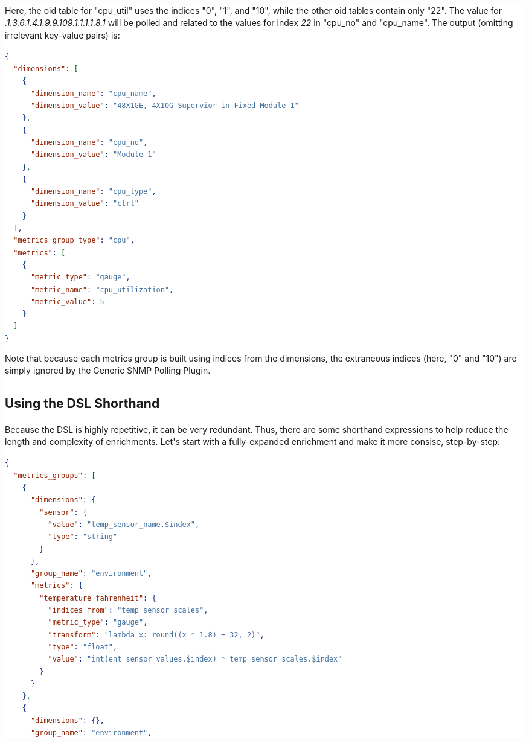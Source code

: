 Here, the oid table for "cpu_util" uses the indices "0", "1", and "10", while the other oid tables contain only "22". The value for _.1.3.6.1.4.1.9.9.109.1.1.1.1.8.1_ will be polled and related to the values for index _22_ in "cpu_no" and "cpu_name". The output (omitting irrelevant key-value pairs) is:

```json
{
  "dimensions": [
    {
      "dimension_name": "cpu_name",
      "dimension_value": "48X1GE, 4X10G Supervior in Fixed Module-1"
    },
    {
      "dimension_name": "cpu_no",
      "dimension_value": "Module 1"
    },
    {
      "dimension_name": "cpu_type",
      "dimension_value": "ctrl"
    }
  ],
  "metrics_group_type": "cpu",
  "metrics": [
    {
      "metric_type": "gauge",
      "metric_name": "cpu_utilization",
      "metric_value": 5
    }
  ]
}
```

Note that because each metrics group is built using indices from the dimensions, the extraneous indices (here, "0" and "10") are simply ignored by the Generic SNMP Polling Plugin.

## Using the DSL Shorthand

Because the DSL is highly repetitive, it can be very redundant. Thus, there are some shorthand expressions to help reduce the length and complexity of enrichments. Let's start with a fully-expanded enrichment and make it more consise, step-by-step:

```json
{
  "metrics_groups": [
    {
      "dimensions": {
        "sensor": {
          "value": "temp_sensor_name.$index",
          "type": "string"
        }
      },
      "group_name": "environment",
      "metrics": {
        "temperature_fahrenheit": {
          "indices_from": "temp_sensor_scales",
          "metric_type": "gauge",
          "transform": "lambda x: round((x * 1.8) + 32, 2)",
          "type": "float",
          "value": "int(ent_sensor_values.$index) * temp_sensor_scales.$index"
        }
      }
    },
    {
      "dimensions": {},
      "group_name": "environment",
```